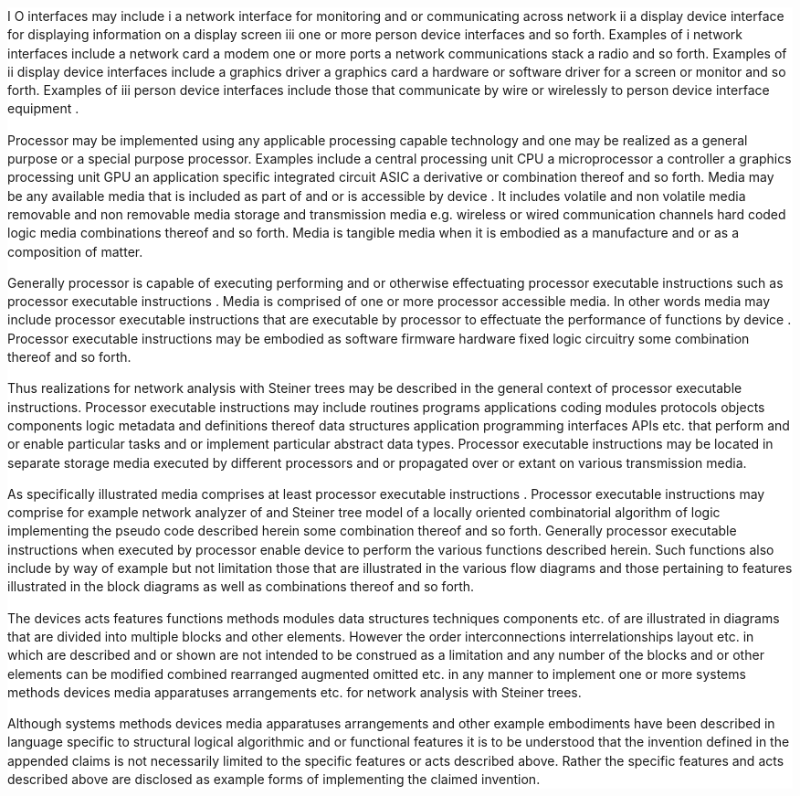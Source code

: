 I O interfaces may include i a network interface for monitoring and or communicating across network ii a display device interface for displaying information on a display screen iii one or more person device interfaces and so forth. Examples of i network interfaces include a network card a modem one or more ports a network communications stack a radio and so forth. Examples of ii display device interfaces include a graphics driver a graphics card a hardware or software driver for a screen or monitor and so forth. Examples of iii person device interfaces include those that communicate by wire or wirelessly to person device interface equipment .

Processor may be implemented using any applicable processing capable technology and one may be realized as a general purpose or a special purpose processor. Examples include a central processing unit CPU a microprocessor a controller a graphics processing unit GPU an application specific integrated circuit ASIC a derivative or combination thereof and so forth. Media may be any available media that is included as part of and or is accessible by device . It includes volatile and non volatile media removable and non removable media storage and transmission media e.g. wireless or wired communication channels hard coded logic media combinations thereof and so forth. Media is tangible media when it is embodied as a manufacture and or as a composition of matter.

Generally processor is capable of executing performing and or otherwise effectuating processor executable instructions such as processor executable instructions . Media is comprised of one or more processor accessible media. In other words media may include processor executable instructions that are executable by processor to effectuate the performance of functions by device . Processor executable instructions may be embodied as software firmware hardware fixed logic circuitry some combination thereof and so forth.

Thus realizations for network analysis with Steiner trees may be described in the general context of processor executable instructions. Processor executable instructions may include routines programs applications coding modules protocols objects components logic metadata and definitions thereof data structures application programming interfaces APIs etc. that perform and or enable particular tasks and or implement particular abstract data types. Processor executable instructions may be located in separate storage media executed by different processors and or propagated over or extant on various transmission media.

As specifically illustrated media comprises at least processor executable instructions . Processor executable instructions may comprise for example network analyzer of and Steiner tree model of a locally oriented combinatorial algorithm of logic implementing the pseudo code described herein some combination thereof and so forth. Generally processor executable instructions when executed by processor enable device to perform the various functions described herein. Such functions also include by way of example but not limitation those that are illustrated in the various flow diagrams and those pertaining to features illustrated in the block diagrams as well as combinations thereof and so forth.

The devices acts features functions methods modules data structures techniques components etc. of are illustrated in diagrams that are divided into multiple blocks and other elements. However the order interconnections interrelationships layout etc. in which are described and or shown are not intended to be construed as a limitation and any number of the blocks and or other elements can be modified combined rearranged augmented omitted etc. in any manner to implement one or more systems methods devices media apparatuses arrangements etc. for network analysis with Steiner trees.

Although systems methods devices media apparatuses arrangements and other example embodiments have been described in language specific to structural logical algorithmic and or functional features it is to be understood that the invention defined in the appended claims is not necessarily limited to the specific features or acts described above. Rather the specific features and acts described above are disclosed as example forms of implementing the claimed invention.

